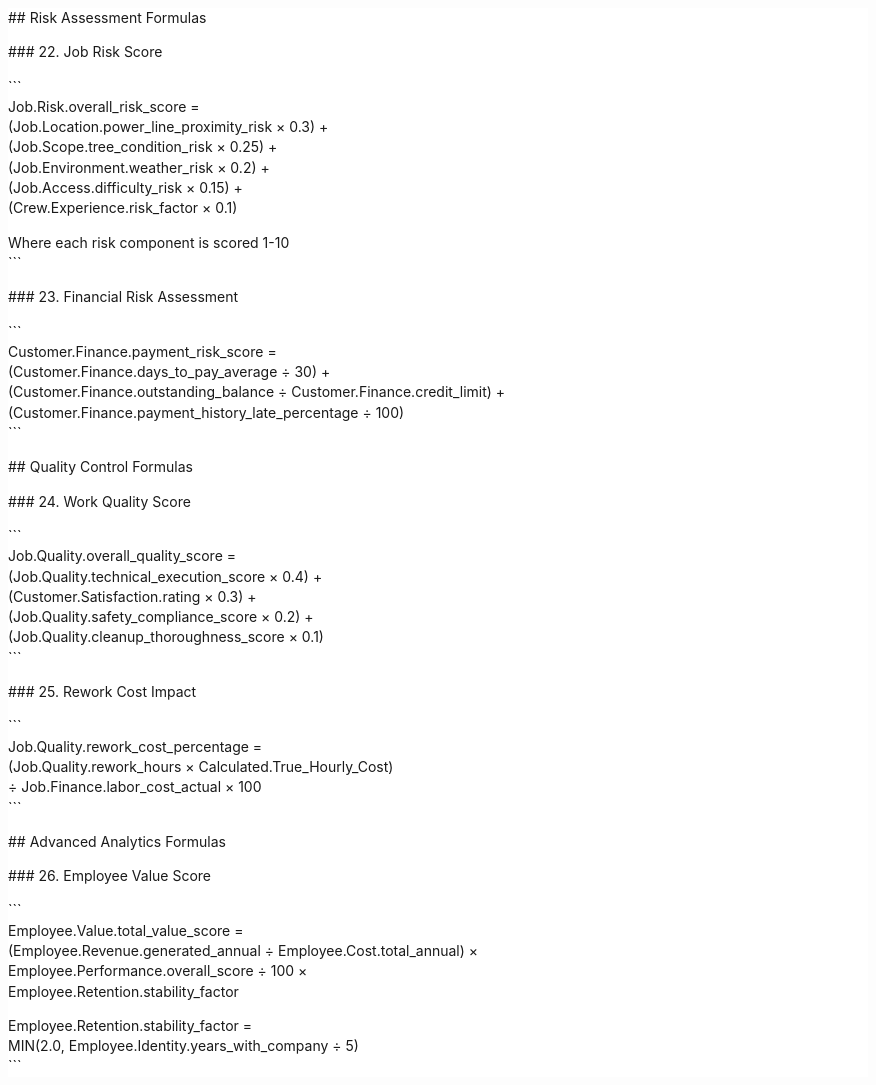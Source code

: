 \#\# Risk Assessment Formulas

\#\#\# 22\. Job Risk Score

\`\`\`  
Job.Risk.overall\_risk\_score \=   
  (Job.Location.power\_line\_proximity\_risk × 0.3) \+   
  (Job.Scope.tree\_condition\_risk × 0.25) \+   
  (Job.Environment.weather\_risk × 0.2) \+   
  (Job.Access.difficulty\_risk × 0.15) \+   
  (Crew.Experience.risk\_factor × 0.1)

Where each risk component is scored 1-10  
\`\`\`

\#\#\# 23\. Financial Risk Assessment

\`\`\`  
Customer.Finance.payment\_risk\_score \=   
  (Customer.Finance.days\_to\_pay\_average ÷ 30\) \+   
  (Customer.Finance.outstanding\_balance ÷ Customer.Finance.credit\_limit) \+   
  (Customer.Finance.payment\_history\_late\_percentage ÷ 100\)  
\`\`\`

\#\# Quality Control Formulas

\#\#\# 24\. Work Quality Score

\`\`\`  
Job.Quality.overall\_quality\_score \=   
  (Job.Quality.technical\_execution\_score × 0.4) \+   
  (Customer.Satisfaction.rating × 0.3) \+   
  (Job.Quality.safety\_compliance\_score × 0.2) \+   
  (Job.Quality.cleanup\_thoroughness\_score × 0.1)  
\`\`\`

\#\#\# 25\. Rework Cost Impact

\`\`\`  
Job.Quality.rework\_cost\_percentage \=   
  (Job.Quality.rework\_hours × Calculated.True\_Hourly\_Cost)   
  ÷ Job.Finance.labor\_cost\_actual × 100  
\`\`\`

\#\# Advanced Analytics Formulas

\#\#\# 26\. Employee Value Score

\`\`\`  
Employee.Value.total\_value\_score \=   
  (Employee.Revenue.generated\_annual ÷ Employee.Cost.total\_annual) ×   
  Employee.Performance.overall\_score ÷ 100 ×   
  Employee.Retention.stability\_factor

Employee.Retention.stability\_factor \=   
  MIN(2.0, Employee.Identity.years\_with\_company ÷ 5\)  
\`\`\`
